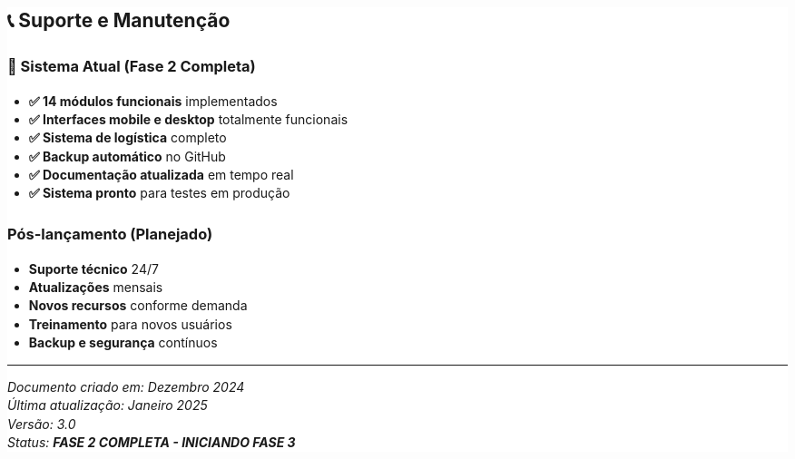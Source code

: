 
## 📞 Suporte e Manutenção

### **🎯 Sistema Atual (Fase 2 Completa)**
- **✅ 14 módulos funcionais** implementados
- **✅ Interfaces mobile e desktop** totalmente funcionais
- **✅ Sistema de logística** completo
- **✅ Backup automático** no GitHub
- **✅ Documentação atualizada** em tempo real
- **✅ Sistema pronto** para testes em produção

### Pós-lançamento (Planejado)
- **Suporte técnico** 24/7
- **Atualizações** mensais
- **Novos recursos** conforme demanda
- **Treinamento** para novos usuários
- **Backup e segurança** contínuos

---

*Documento criado em: Dezembro 2024*  
*Última atualização: Janeiro 2025*  
*Versão: 3.0*  
*Status: **FASE 2 COMPLETA - INICIANDO FASE 3*** 